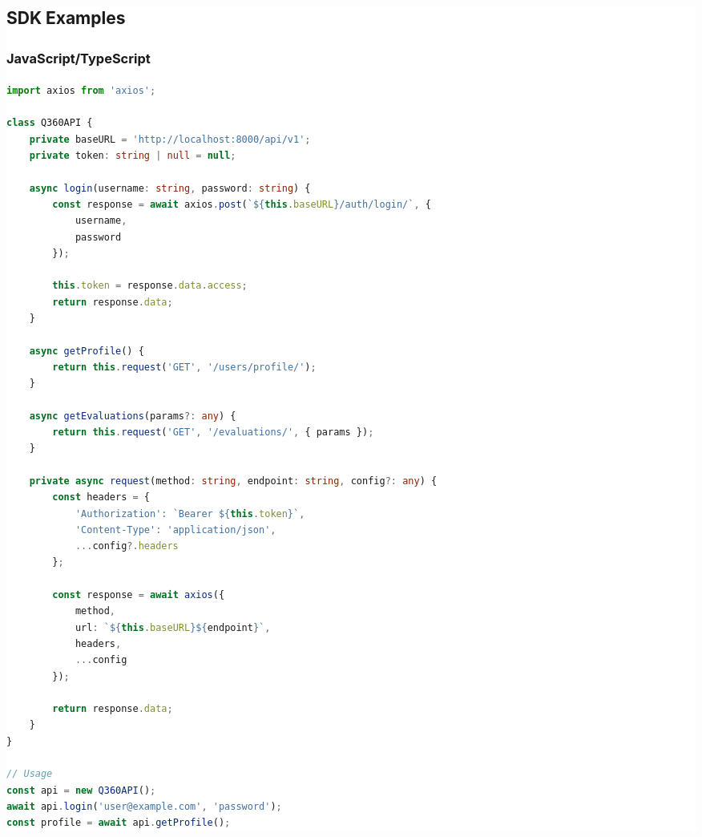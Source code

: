 ## SDK Examples

### JavaScript/TypeScript

```typescript
import axios from 'axios';

class Q360API {
    private baseURL = 'http://localhost:8000/api/v1';
    private token: string | null = null;

    async login(username: string, password: string) {
        const response = await axios.post(`${this.baseURL}/auth/login/`, {
            username,
            password
        });
        
        this.token = response.data.access;
        return response.data;
    }

    async getProfile() {
        return this.request('GET', '/users/profile/');
    }

    async getEvaluations(params?: any) {
        return this.request('GET', '/evaluations/', { params });
    }

    private async request(method: string, endpoint: string, config?: any) {
        const headers = {
            'Authorization': `Bearer ${this.token}`,
            'Content-Type': 'application/json',
            ...config?.headers
        };

        const response = await axios({
            method,
            url: `${this.baseURL}${endpoint}`,
            headers,
            ...config
        });

        return response.data;
    }
}

// Usage
const api = new Q360API();
await api.login('user@example.com', 'password');
const profile = await api.getProfile();
```
